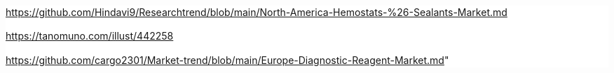<a href=https://github.com/Hindavi9/Researchtrend/blob/main/North-America-Hemostats-%26-Sealants-Market.md>https://github.com/Hindavi9/Researchtrend/blob/main/North-America-Hemostats-%26-Sealants-Market.md</a>

<a href=https://tanomuno.com/illust/442258>https://tanomuno.com/illust/442258</a>

<a href=https://github.com/cargo2301/Market-trend/blob/main/Europe-Diagnostic-Reagent-Market.md>https://github.com/cargo2301/Market-trend/blob/main/Europe-Diagnostic-Reagent-Market.md</a>"
